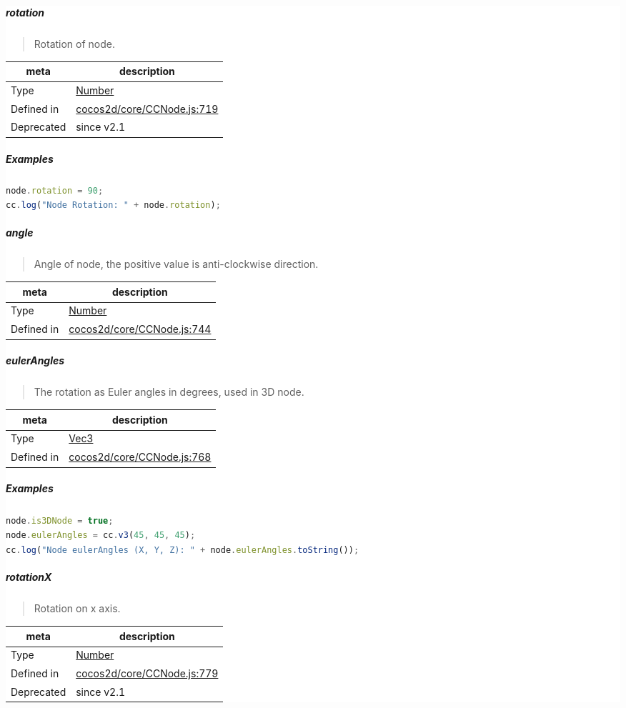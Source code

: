 

##### rotation

> Rotation of node.

| meta | description |
|------|-------------|
| Type | <a href="https://developer.mozilla.org/en/JavaScript/Reference/Global_Objects/Number" class="crosslink external" target="_blank">Number</a> |
| Defined in | [cocos2d/core/CCNode.js:719](https://github.com/cocos-creator/engine/blob/b4415d3f111db35eb92e588d63bcb560003ea469/cocos2d/core/CCNode.js#L719) |
| Deprecated | since v2.1 |

##### Examples

```js
node.rotation = 90;
cc.log("Node Rotation: " + node.rotation);
```


##### angle

> Angle of node, the positive value is anti-clockwise direction.

| meta | description |
|------|-------------|
| Type | <a href="https://developer.mozilla.org/en/JavaScript/Reference/Global_Objects/Number" class="crosslink external" target="_blank">Number</a> |
| Defined in | [cocos2d/core/CCNode.js:744](https://github.com/cocos-creator/engine/blob/b4415d3f111db35eb92e588d63bcb560003ea469/cocos2d/core/CCNode.js#L744) |



##### eulerAngles

> The rotation as Euler angles in degrees, used in 3D node.

| meta | description |
|------|-------------|
| Type | <a href="../classes/Vec3.html" class="crosslink">Vec3</a> |
| Defined in | [cocos2d/core/CCNode.js:768](https://github.com/cocos-creator/engine/blob/b4415d3f111db35eb92e588d63bcb560003ea469/cocos2d/core/CCNode.js#L768) |

##### Examples

```js
node.is3DNode = true;
node.eulerAngles = cc.v3(45, 45, 45);
cc.log("Node eulerAngles (X, Y, Z): " + node.eulerAngles.toString());
```


##### rotationX

> Rotation on x axis.

| meta | description |
|------|-------------|
| Type | <a href="https://developer.mozilla.org/en/JavaScript/Reference/Global_Objects/Number" class="crosslink external" target="_blank">Number</a> |
| Defined in | [cocos2d/core/CCNode.js:779](https://github.com/cocos-creator/engine/blob/b4415d3f111db35eb92e588d63bcb560003ea469/cocos2d/core/CCNode.js#L779) |
| Deprecated | since v2.1 |
